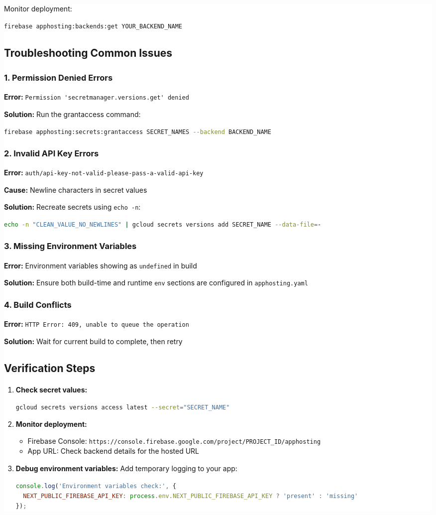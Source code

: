 Monitor deployment:
```bash
firebase apphosting:backends:get YOUR_BACKEND_NAME
```

## Troubleshooting Common Issues

### 1. Permission Denied Errors

**Error:** `Permission 'secretmanager.versions.get' denied`

**Solution:** Run the grantaccess command:
```bash
firebase apphosting:secrets:grantaccess SECRET_NAMES --backend BACKEND_NAME
```

### 2. Invalid API Key Errors

**Error:** `auth/api-key-not-valid-please-pass-a-valid-api-key`

**Cause:** Newline characters in secret values

**Solution:** Recreate secrets using `echo -n`:
```bash
echo -n "CLEAN_VALUE_NO_NEWLINES" | gcloud secrets versions add SECRET_NAME --data-file=-
```

### 3. Missing Environment Variables

**Error:** Environment variables showing as `undefined` in build

**Solution:** Ensure both build-time and runtime `env` sections are configured in `apphosting.yaml`

### 4. Build Conflicts

**Error:** `HTTP Error: 409, unable to queue the operation`

**Solution:** Wait for current build to complete, then retry

## Verification Steps

1. **Check secret values:**
   ```bash
   gcloud secrets versions access latest --secret="SECRET_NAME"
   ```

2. **Monitor deployment:**
   - Firebase Console: `https://console.firebase.google.com/project/PROJECT_ID/apphosting`
   - App URL: Check backend details for the hosted URL

3. **Debug environment variables:**
   Add temporary logging to your app:
   ```javascript
   console.log('Environment variables check:', {
     NEXT_PUBLIC_FIREBASE_API_KEY: process.env.NEXT_PUBLIC_FIREBASE_API_KEY ? 'present' : 'missing'
   });
   ```
